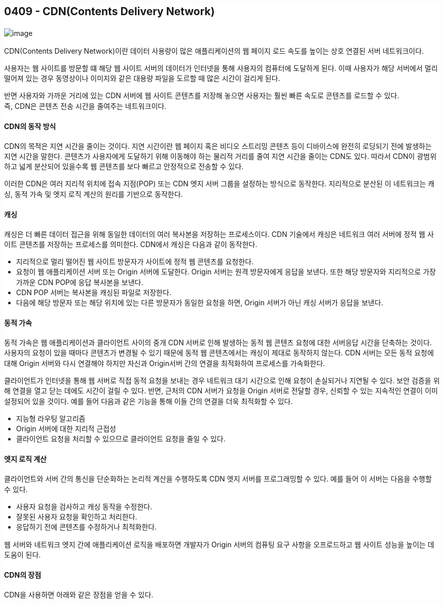 ## 0409 - CDN(Contents Delivery Network)
![image](https://img1.daumcdn.net/thumb/R1280x0/?scode=mtistory2&fname=https%3A%2F%2Fblog.kakaocdn.net%2Fdn%2FxBOKW%2FbtrKoS495iu%2FBH9I4taR8kkeJ6c5cX9rr0%2Fimg.png)

CDN(Contents Delivery Network)이란 데이터 사용량이 많은 애플리케이션의 웹 페이지 로드 속도를 높이는 상호 연결된 서버 네트워크이다.

사용자는 웹 사이트를 방문할 떄 해당 웹 사이트 서버의 데이터가 인터넷을 통해 사용자의 컴퓨터에 도달하게 된다. 이때 사용자가 해당 서버에서 멀리 떨어져 있는 경우 동영상이나 이미지와 같은 대용량 파일을 도르할 때 많은 시간이 걸리게 된다.

반면 사용자와 가까운 거리에 있는 CDN 서버에 웹 사이트 콘텐츠를 저장해 놓으면 사용자는 훨씬 빠른 속도로 콘텐츠를 로드할 수 있다.  
즉, CDN은 콘텐츠 전송 시간을 줄여주는 네트워크이다.

#### CDN의 동작 방식
CDN의 목적은 지연 시간을 줄이는 것이다. 지연 시간이란 웹 페이지 혹은 비디오 스트리밍 콘텐츠 등이 디바이스에 완전히 로딩되기 전에 발생하는 지연 시간을 말한다. 콘텐츠가 사용자에게 도달하기 위해 이동해야 하는 물리적 거리를 줄여 지연 시간을 줄이는 CDN도 있다. 따라서 CDN이 광범위하고 넓게 분산되어 있을수록 웹 콘텐츠를 보다 빠르고 안정적으로 전송할 수 있다.

이러한 CDN은 여러 지리적 위치에 접속 지점(POP) 또는 CDN 엣지 서버 그룹을 설정하는 방식으로 동작한다. 지리적으로 분산된 이 네트워크는 캐싱, 동적 가속 및 엣지 로직 계산의 원리를 기반으로 동작한다.

#### 캐싱
캐싱은 더 빠른 데이터 접근을 위해 동일한 데이터의 여러 복사본을 저장하는 프로세스이다. CDN 기술에서 캐싱은 네트워크 여러 서버에 정적 웹 사이트 콘텐츠를 저장하는 프로세스를 의미한다. CDN에서 캐싱은 다음과 같이 동작한다.

- 지리적으로 멀리 떨어진 웹 사이트 방문자가 사이트에 정적 웹 콘텐츠를 요청한다.
- 요청이 웹 애플리케이션 서버 또는 Origin 서버에 도달한다. Origin 서버는 원격 방문자에게 응답을 보낸다. 또한 해당 방문자와 지리적으로 가장 가까운 CDN POP에 응답 복사본을 보낸다.
- CDN POP 서버는 복사본을 캐싱된 파일로 저장한다.
- 다음에 해당 방문자 또는 해당 위치에 있는 다른 방문자가 동일한 요청을 하면, Origin 서버가 아닌 캐싱 서버가 응답을 보낸다.

#### 동적 가속
동적 가속은 웹 애플리케이션과 클라이언트 사이의 중개 CDN 서버로 인해 발생하는 동적 웹 콘텐츠 요청에 대한 서버응답 시간을 단축하는 것이다. 사용자의 요청이 있을 때마다 콘텐츠가 변경될 수 있기 때문에 동적 웹 콘텐츠에서는 캐싱이 제대로 동작하지 않는다. CDN 서버는 모든 동적 요청에 대해 Origin 서버와 다시 연결해야 하지만 자신과 Origin서버 간의 연결을 최적화하여 프로세스를 가속화한다.

클라이언트가 인터넷을 통해 웹 서버로 직접 동적 요청을 보내는 경우 네트워크 대기 시간으로 인해 요청이 손실되거나 지연될 수 있다. 보안 검증을 위해 연결을 열고 닫는 데에도 시간이 걸릴 수 있다. 반면, 근처의 CDN 서버가 요청을 Origin 서버로 전달할 경우, 신뢰할 수 있는 지속적인 연결이 이미 설정되어 있을 것이다. 예를 들어 다음과 같은 기능을 통해 이들 간의 연결을 더욱 최적화할 수 있다.

- 지능형 라우팅 알고리즘
- Origin 서버에 대한 지리적 근접성
- 클라이언트 요청을 처리할 수 있으므로 클라이언트 요청을 줄일 수 있다.

#### 엣지 로직 계산
클라이언트와 서버 간의 통신을 단순화하는 논리적 계산을 수행하도록 CDN 엣지 서버를 프로그래밍할 수 있다. 예를 들어 이 서버는 다음을 수행할 수 있다.

- 사용자 요청을 검사하고 캐싱 동작을 수정한다.
- 잘못된 사용자 요청을 확인하고 처리한다.
- 응답하기 전에 콘텐츠를 수정하거나 최적화한다.

웹 서버와 네트워크 엣지 간에 애플리케이션 로직을 배포하면 개발자가 Origin 서버의 컴퓨팅 요구 사항을 오프로드하고 웹 사이트 성능을 높이는 데 도움이 된다.

#### CDN의 장점
CDN을 사용하면 아래와 같은 장점을 얻을 수 있다.
